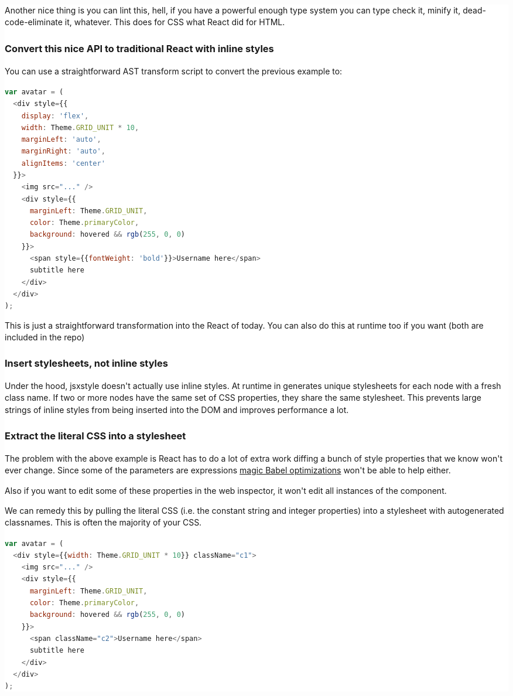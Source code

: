 Another nice thing is you can lint this, hell, if you have a powerful enough type system you can type check it, minify it, dead-code-eliminate it, whatever. This does for CSS what React did for HTML.

### Convert this nice API to traditional React with inline styles

You can use a straightforward AST transform script to convert the previous example to:

```js
var avatar = (
  <div style={{
    display: 'flex',
    width: Theme.GRID_UNIT * 10,
    marginLeft: 'auto',
    marginRight: 'auto',
    alignItems: 'center'
  }}>
    <img src="..." />
    <div style={{
      marginLeft: Theme.GRID_UNIT,
      color: Theme.primaryColor,
      background: hovered && rgb(255, 0, 0)
    }}>
      <span style={{fontWeight: 'bold'}}>Username here</span>
      subtitle here
    </div>
  </div>
);
```

This is just a straightforward transformation into the React of today. You can also do this at runtime too if you want (both are included in the repo)

### Insert stylesheets, not inline styles

Under the hood, jsxstyle doesn't actually use inline styles. At runtime in generates unique stylesheets for each node with a fresh class name. If two or more nodes have the same set of CSS properties, they share the same stylesheet. This prevents large strings of inline styles from being inserted into the DOM and improves performance a lot.

### Extract the literal CSS into a stylesheet

The problem with the above example is React has to do a lot of extra work diffing a bunch of style properties that we know won't ever change. Since some of the parameters are expressions [magic Babel optimizations](https://github.com/babel/babel/issues/653) won't be able to help either.

Also if you want to edit some of these properties in the web inspector, it won't edit all instances of the component.

We can remedy this by pulling the literal CSS (i.e. the constant string and integer properties) into a stylesheet with autogenerated classnames. This is often the majority of your CSS.

```js
var avatar = (
  <div style={{width: Theme.GRID_UNIT * 10}} className="c1">
    <img src="..." />
    <div style={{
      marginLeft: Theme.GRID_UNIT,
      color: Theme.primaryColor,
      background: hovered && rgb(255, 0, 0)
    }}>
      <span className="c2">Username here</span>
      subtitle here
    </div>
  </div>
);
```
